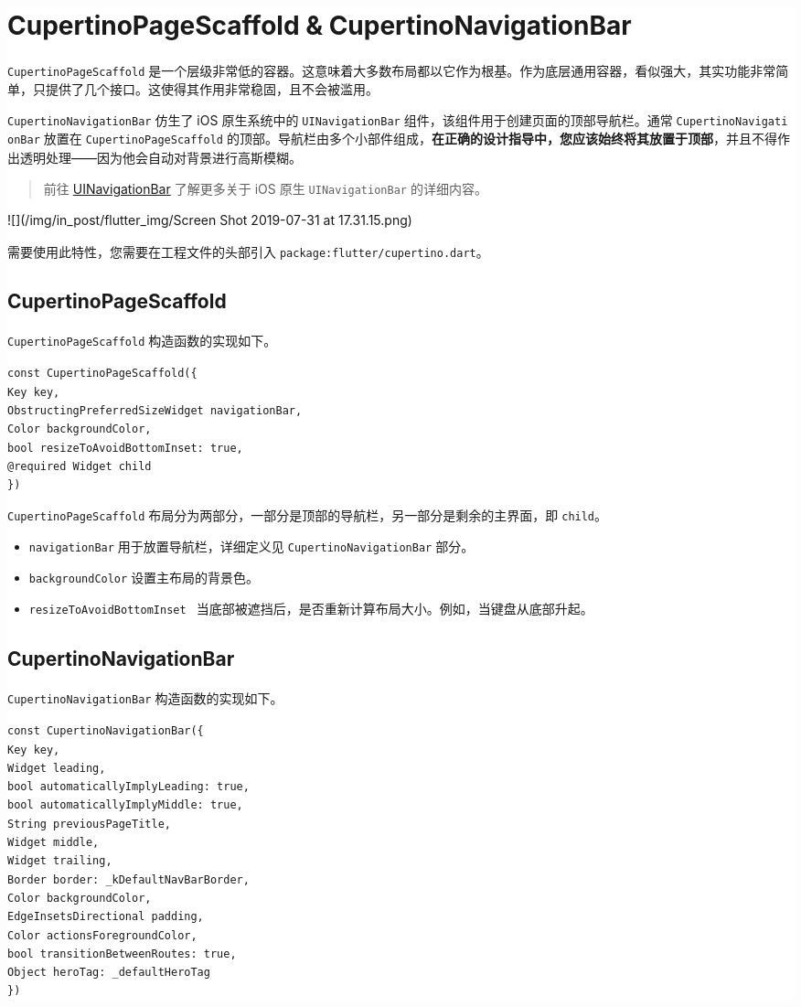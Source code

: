 # CupertinoPageScaffold & CupertinoNavigationBar

``CupertinoPageScaffold`` 是一个层级非常低的容器。这意味着大多数布局都以它作为根基。作为底层通用容器，看似强大，其实功能非常简单，只提供了几个接口。这使得其作用非常稳固，且不会被滥用。

``CupertinoNavigationBar`` 仿生了 iOS 原生系统中的 ``UINavigationBar`` 组件，该组件用于创建页面的顶部导航栏。通常 ``CupertinoNavigationBar`` 放置在 ``CupertinoPageScaffold`` 的顶部。导航栏由多个小部件组成，**在正确的设计指导中，您应该始终将其放置于顶部**，并且不得作出透明处理——因为他会自动对背景进行高斯模糊。

> 前往 [UINavigationBar](https://developer.apple.com/documentation/uikit/uinavigationbar) 了解更多关于 iOS 原生 ``UINavigationBar`` 的详细内容。

![](/img/in_post/flutter_img/Screen Shot 2019-07-31 at 17.31.15.png)

需要使用此特性，您需要在工程文件的头部引入 ``package:flutter/cupertino.dart``。

## CupertinoPageScaffold

``CupertinoPageScaffold`` 构造函数的实现如下。

```
const CupertinoPageScaffold({
Key key,
ObstructingPreferredSizeWidget navigationBar,
Color backgroundColor,
bool resizeToAvoidBottomInset: true,
@required Widget child
})
```

``CupertinoPageScaffold`` 布局分为两部分，一部分是顶部的导航栏，另一部分是剩余的主界面，即 ``child``。

- ``navigationBar`` 用于放置导航栏，详细定义见 ``CupertinoNavigationBar`` 部分。

- ``backgroundColor`` 设置主布局的背景色。

- ``resizeToAvoidBottomInset `` 当底部被遮挡后，是否重新计算布局大小。例如，当键盘从底部升起。

## CupertinoNavigationBar

``CupertinoNavigationBar`` 构造函数的实现如下。

```
const CupertinoNavigationBar({
Key key,
Widget leading,
bool automaticallyImplyLeading: true,
bool automaticallyImplyMiddle: true,
String previousPageTitle,
Widget middle,
Widget trailing,
Border border: _kDefaultNavBarBorder,
Color backgroundColor,
EdgeInsetsDirectional padding,
Color actionsForegroundColor,
bool transitionBetweenRoutes: true,
Object heroTag: _defaultHeroTag
})
```
